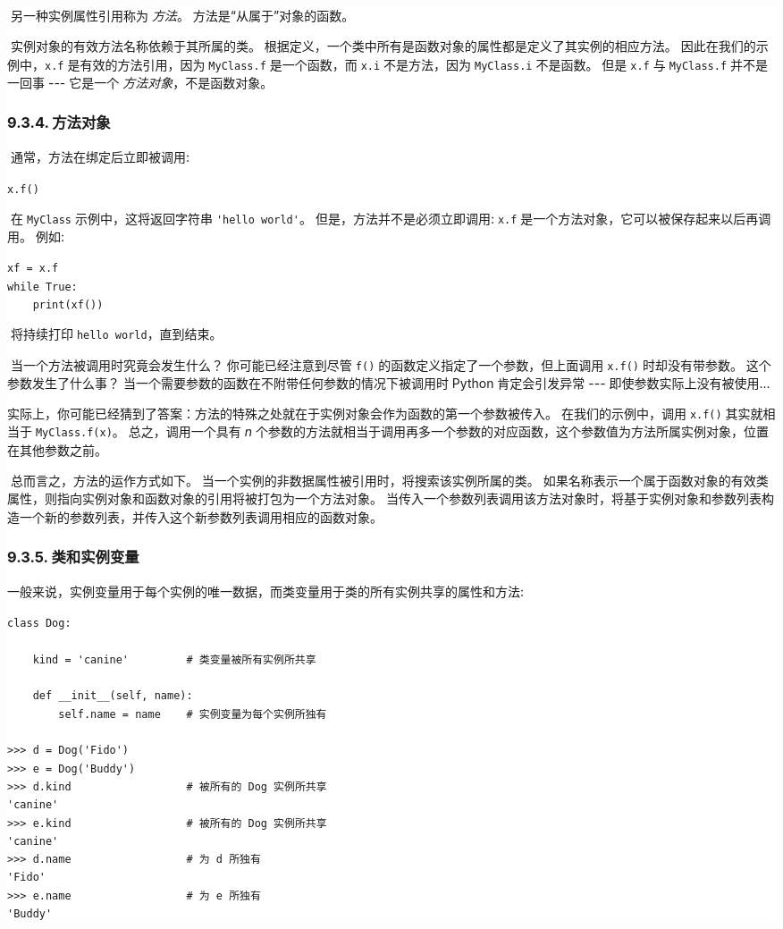 ​	另一种实例属性引用称为 *方法*。 方法是“从属于”对象的函数。

​	实例对象的有效方法名称依赖于其所属的类。 根据定义，一个类中所有是函数对象的属性都是定义了其实例的相应方法。 因此在我们的示例中，`x.f` 是有效的方法引用，因为 `MyClass.f` 是一个函数，而 `x.i` 不是方法，因为 `MyClass.i` 不是函数。 但是 `x.f` 与 `MyClass.f` 并不是一回事 --- 它是一个 *方法对象*，不是函数对象。



### 9.3.4. 方法对象

​	通常，方法在绑定后立即被调用:

```
x.f()
```

​	在 `MyClass` 示例中，这将返回字符串 `'hello world'`。 但是，方法并不是必须立即调用: `x.f` 是一个方法对象，它可以被保存起来以后再调用。 例如:

```
xf = x.f
while True:
    print(xf())
```

​	将持续打印 `hello world`，直到结束。

​	当一个方法被调用时究竟会发生什么？ 你可能已经注意到尽管 `f()` 的函数定义指定了一个参数，但上面调用 `x.f()` 时却没有带参数。 这个参数发生了什么事？ 当一个需要参数的函数在不附带任何参数的情况下被调用时 Python 肯定会引发异常 --- 即使参数实际上没有被使用...

​	实际上，你可能已经猜到了答案：方法的特殊之处就在于实例对象会作为函数的第一个参数被传入。 在我们的示例中，调用 `x.f()` 其实就相当于 `MyClass.f(x)`。 总之，调用一个具有 *n* 个参数的方法就相当于调用再多一个参数的对应函数，这个参数值为方法所属实例对象，位置在其他参数之前。

​	总而言之，方法的运作方式如下。 当一个实例的非数据属性被引用时，将搜索该实例所属的类。 如果名称表示一个属于函数对象的有效类属性，则指向实例对象和函数对象的引用将被打包为一个方法对象。 当传入一个参数列表调用该方法对象时，将基于实例对象和参数列表构造一个新的参数列表，并传入这个新参数列表调用相应的函数对象。



### 9.3.5. 类和实例变量

​	一般来说，实例变量用于每个实例的唯一数据，而类变量用于类的所有实例共享的属性和方法:

```
class Dog:

    kind = 'canine'         # 类变量被所有实例所共享

    def __init__(self, name):
        self.name = name    # 实例变量为每个实例所独有

>>> d = Dog('Fido')
>>> e = Dog('Buddy')
>>> d.kind                  # 被所有的 Dog 实例所共享
'canine'
>>> e.kind                  # 被所有的 Dog 实例所共享
'canine'
>>> d.name                  # 为 d 所独有
'Fido'
>>> e.name                  # 为 e 所独有
'Buddy'
```
